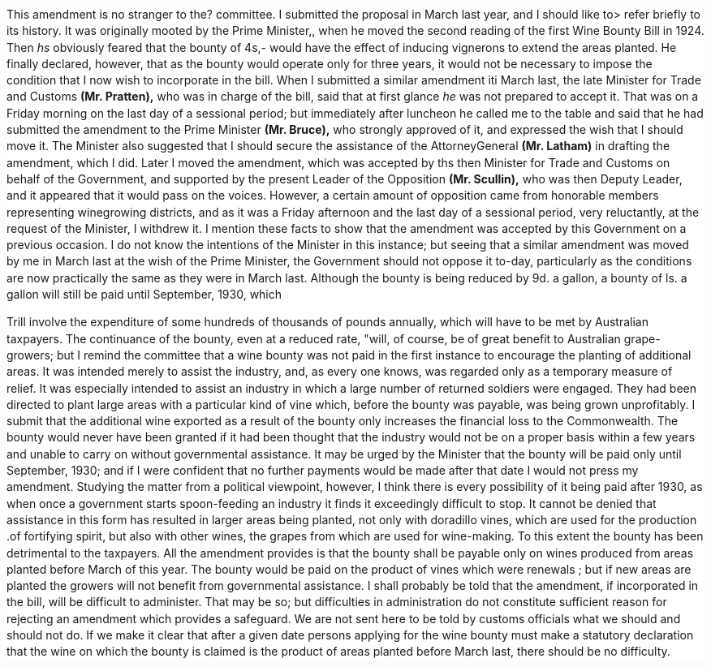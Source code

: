 This amendment is no stranger to the? committee. I submitted the proposal in March last year, and I should like to&gt; refer briefly to its history. It was originally mooted by the Prime Minister,, when he moved the second reading of the first Wine Bounty Bill in 1924. Then  *hs*  obviously feared that the bounty of 4s,-  would have the effect of inducing vignerons to extend the areas planted. He finally declared, however, that as the bounty would operate only for three years, it would not be necessary to impose the condition that I now wish to incorporate in the bill. When I submitted a similar amendment iti March last, the late Minister for Trade and Customs  **(Mr. Pratten),**  who was in charge of the bill, said that at first glance  *he*  was not prepared to accept it. That was on a Friday morning on the last day of a sessional period; but immediately after luncheon he called me to the table and said that he had submitted the amendment to the Prime Minister  **(Mr. Bruce),**  who strongly approved of it, and expressed the wish that I should move it. The Minister also suggested that I should secure the assistance of the AttorneyGeneral  **(Mr. Latham)**  in drafting the amendment, which I did. Later I moved the amendment, which was accepted by ths then Minister for Trade and Customs on behalf of the Government, and supported by the present Leader of the Opposition  **(Mr. Scullin),**  who was then  Deputy  Leader, and it appeared that it would pass on the voices. However, a certain amount of opposition came from honorable members representing winegrowing districts, and as it was a Friday afternoon and the last day of a sessional period, very reluctantly, at the request of the Minister, I withdrew it. I mention these facts to show that the amendment was accepted by this Government on a previous occasion. I do not know the intentions of the Minister in this instance; but seeing that a similar amendment was moved by me in March last at the wish of the Prime Minister, the Government should not oppose it to-day, particularly as the conditions are now practically the same as they were in March last. Although the bounty is being reduced by 9d.  a gallon, a bounty of ls. a gallon will still be paid until September, 1930, which 

Trill involve the expenditure of some hundreds  of thousands of pounds annually, which will have to be met by Australian taxpayers. The continuance of the bounty, even at a reduced rate, "will, of course, be of great benefit to Australian grape-growers; but I remind the committee that a wine bounty was not paid in the first instance to encourage the planting of additional areas. It was intended merely to assist the industry, and, as every one knows, was regarded only as a temporary measure of relief. It was especially intended to assist an industry in which a large number of returned soldiers were engaged. They had been directed to plant large areas with a particular kind of vine which, before the bounty was payable, was being grown unprofitably. I submit that the additional wine exported as a result of the bounty only increases the financial loss to the Commonwealth. The bounty would never have been granted if it had been thought that the industry would not be on a proper basis within a few years and unable to carry on without governmental assistance. It may be urged by the Minister that the bounty will be paid only until September, 1930; and if I were confident that no further payments would be made after that date I would not press my amendment. Studying the matter from a political viewpoint, however, I think there is every possibility of it being paid after 1930, as when once a government starts spoon-feeding an industry it finds it exceedingly difficult to stop. It cannot be denied that assistance in this form has resulted in larger areas being planted, not only with doradillo vines, which are used for the production .of fortifying spirit, but also with other wines, the grapes from which are used for wine-making. To this extent the bounty has been detrimental to the taxpayers. All the amendment provides is that the bounty shall be payable only on wines produced from areas planted before March of this year. The bounty would be paid on the product of vines which were renewals ; but if new areas are planted the growers will not benefit from governmental assistance. I shall probably be told that the amendment, if incorporated in the bill, will be difficult to administer. That may be so; but difficulties in administration do not constitute sufficient reason for rejecting an amendment which provides a safeguard. We are not sent here to be told by customs officials what we should and should not do. If we make it clear that after a given date persons applying for the wine bounty must make a statutory declaration that the wine on which the bounty is claimed is the product of areas planted before March last, there should be no difficulty. 
